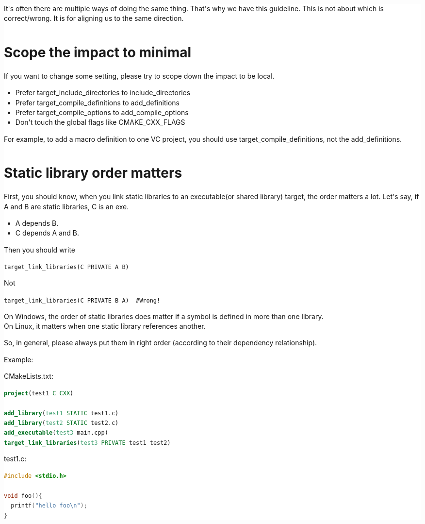 It's often there are multiple ways of doing the same thing. That's why we have this guideline.  This is not about which is correct/wrong. It is for aligning us to the same direction.

# Scope the impact to minimal
If you want to change some setting, please try to scope down the impact to be local. 

- Prefer target\_include\_directories to include\_directories
- Prefer target\_compile\_definitions to add\_definitions
- Prefer target\_compile\_options to add\_compile\_options
- Don't touch the global flags like CMAKE\_CXX\_FLAGS

For example, to add a macro definition to one VC project, you should use target\_compile\_definitions, not the add\_definitions.


# Static library order matters
First, you should know, when you link static libraries to an executable(or shared library) target, the order matters a lot.
Let's say, if A and B are static libraries, C is an exe.      
- A depends B.
- C depends A and B.    

Then you should write
```
target_link_libraries(C PRIVATE A B)
```
Not
```
target_link_libraries(C PRIVATE B A)  #Wrong!
```

On Windows, the order of static libraries does matter if a symbol is defined in more than one library.       
On Linux, it matters when one static library references another.

So, in general, please always put them in right order (according to their dependency relationship).

Example:

CMakeLists.txt:
```cmake
project(test1 C CXX)

add_library(test1 STATIC test1.c)
add_library(test2 STATIC test2.c)
add_executable(test3 main.cpp)
target_link_libraries(test3 PRIVATE test1 test2)
```

test1.c:
```c
#include <stdio.h>

void foo(){
  printf("hello foo\n");
}
```
